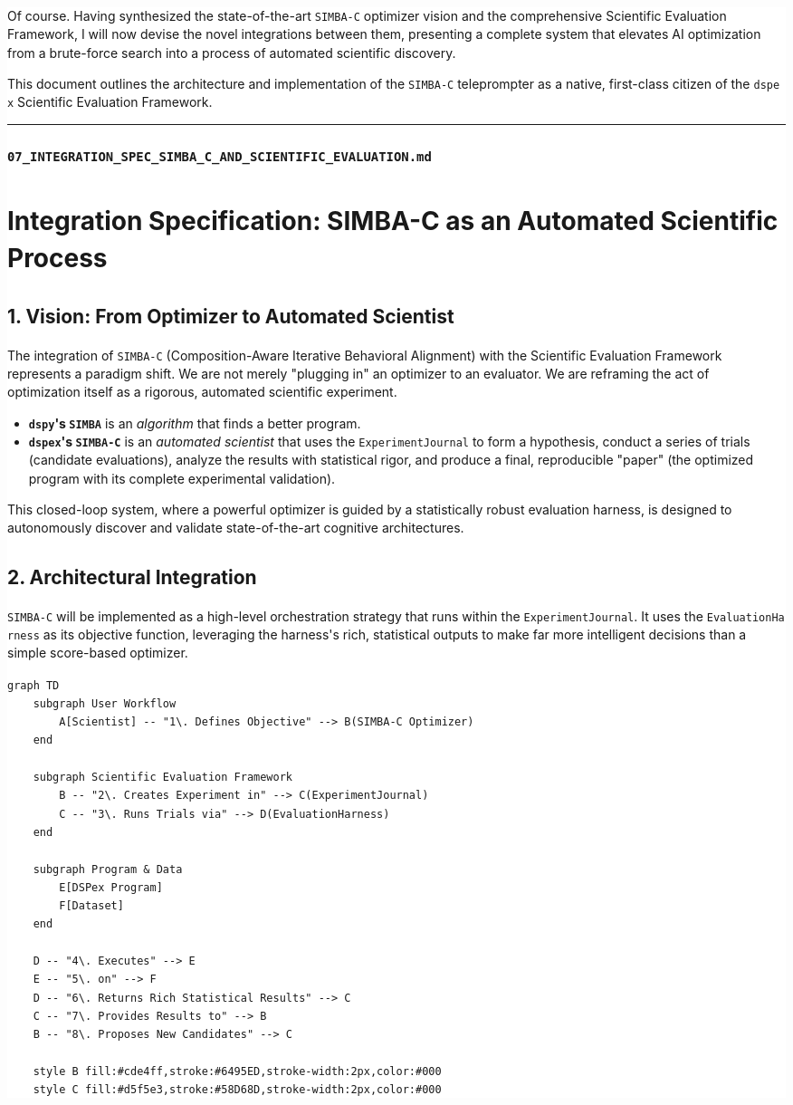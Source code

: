 Of course. Having synthesized the state-of-the-art `SIMBA-C` optimizer vision and the comprehensive Scientific Evaluation Framework, I will now devise the novel integrations between them, presenting a complete system that elevates AI optimization from a brute-force search into a process of automated scientific discovery.

This document outlines the architecture and implementation of the `SIMBA-C` teleprompter as a native, first-class citizen of the `dspex` Scientific Evaluation Framework.

---

### **`07_INTEGRATION_SPEC_SIMBA_C_AND_SCIENTIFIC_EVALUATION.md`**

# Integration Specification: SIMBA-C as an Automated Scientific Process

## 1. Vision: From Optimizer to Automated Scientist

The integration of `SIMBA-C` (Composition-Aware Iterative Behavioral Alignment) with the Scientific Evaluation Framework represents a paradigm shift. We are not merely "plugging in" an optimizer to an evaluator. We are reframing the act of optimization itself as a rigorous, automated scientific experiment.

-   **`dspy`'s `SIMBA`** is an *algorithm* that finds a better program.
-   **`dspex`'s `SIMBA-C`** is an *automated scientist* that uses the `ExperimentJournal` to form a hypothesis, conduct a series of trials (candidate evaluations), analyze the results with statistical rigor, and produce a final, reproducible "paper" (the optimized program with its complete experimental validation).

This closed-loop system, where a powerful optimizer is guided by a statistically robust evaluation harness, is designed to autonomously discover and validate state-of-the-art cognitive architectures.

## 2. Architectural Integration

`SIMBA-C` will be implemented as a high-level orchestration strategy that runs within the `ExperimentJournal`. It uses the `EvaluationHarness` as its objective function, leveraging the harness's rich, statistical outputs to make far more intelligent decisions than a simple score-based optimizer.

```mermaid
graph TD
    subgraph User Workflow
        A[Scientist] -- "1\. Defines Objective" --> B(SIMBA-C Optimizer)
    end

    subgraph Scientific Evaluation Framework
        B -- "2\. Creates Experiment in" --> C(ExperimentJournal)
        C -- "3\. Runs Trials via" --> D(EvaluationHarness)
    end

    subgraph Program & Data
        E[DSPex Program]
        F[Dataset]
    end

    D -- "4\. Executes" --> E
    E -- "5\. on" --> F
    D -- "6\. Returns Rich Statistical Results" --> C
    C -- "7\. Provides Results to" --> B
    B -- "8\. Proposes New Candidates" --> C
    
    style B fill:#cde4ff,stroke:#6495ED,stroke-width:2px,color:#000
    style C fill:#d5f5e3,stroke:#58D68D,stroke-width:2px,color:#000
```
